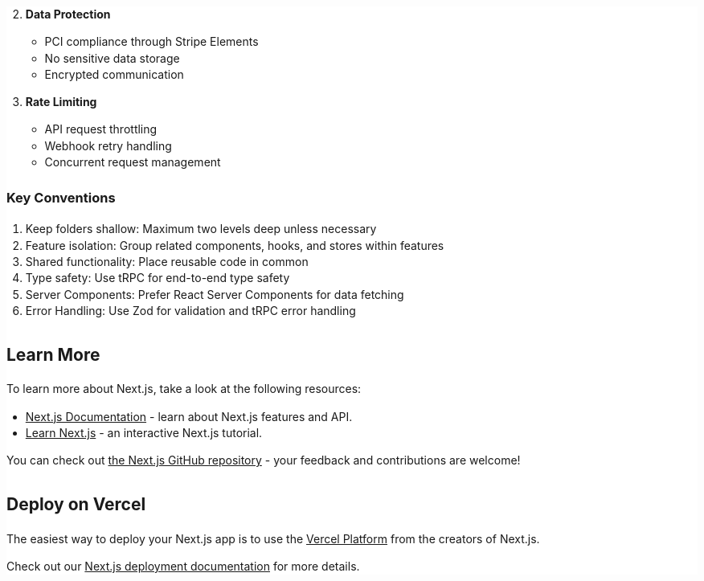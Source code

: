 2. **Data Protection**

   - PCI compliance through Stripe Elements
   - No sensitive data storage
   - Encrypted communication

3. **Rate Limiting**
   - API request throttling
   - Webhook retry handling
   - Concurrent request management

### Key Conventions

1. Keep folders shallow: Maximum two levels deep unless necessary
2. Feature isolation: Group related components, hooks, and stores within features
3. Shared functionality: Place reusable code in common
4. Type safety: Use tRPC for end-to-end type safety
5. Server Components: Prefer React Server Components for data fetching
6. Error Handling: Use Zod for validation and tRPC error handling

## Learn More

To learn more about Next.js, take a look at the following resources:

- [Next.js Documentation](https://nextjs.org/docs) - learn about Next.js features and API.
- [Learn Next.js](https://nextjs.org/learn) - an interactive Next.js tutorial.

You can check out [the Next.js GitHub repository](https://github.com/vercel/next.js) - your feedback and contributions are welcome!

## Deploy on Vercel

The easiest way to deploy your Next.js app is to use the [Vercel Platform](https://vercel.com/new?utm_medium=default-template&filter=next.js&utm_source=create-next-app&utm_campaign=create-next-app-readme) from the creators of Next.js.

Check out our [Next.js deployment documentation](https://nextjs.org/docs/app/building-your-application/deploying) for more details.
